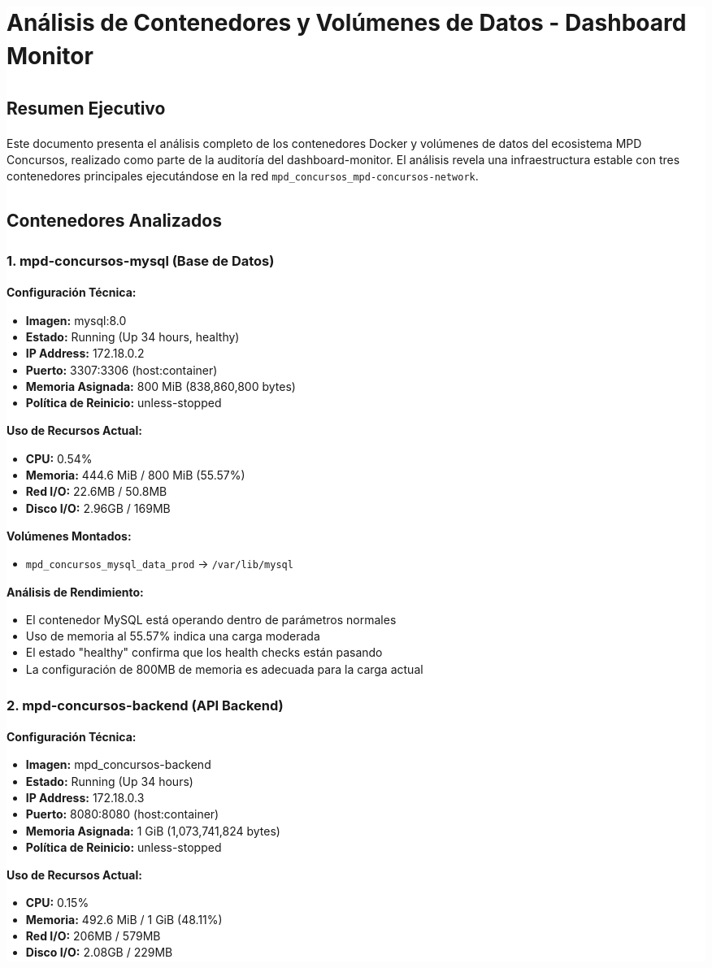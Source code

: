 # Análisis de Contenedores y Volúmenes de Datos - Dashboard Monitor

## Resumen Ejecutivo

Este documento presenta el análisis completo de los contenedores Docker y volúmenes de datos del ecosistema MPD Concursos, realizado como parte de la auditoría del dashboard-monitor. El análisis revela una infraestructura estable con tres contenedores principales ejecutándose en la red `mpd_concursos_mpd-concursos-network`.

## Contenedores Analizados

### 1. mpd-concursos-mysql (Base de Datos)

**Configuración Técnica:**
- **Imagen:** mysql:8.0
- **Estado:** Running (Up 34 hours, healthy)
- **IP Address:** 172.18.0.2
- **Puerto:** 3307:3306 (host:container)
- **Memoria Asignada:** 800 MiB (838,860,800 bytes)
- **Política de Reinicio:** unless-stopped

**Uso de Recursos Actual:**
- **CPU:** 0.54%
- **Memoria:** 444.6 MiB / 800 MiB (55.57%)
- **Red I/O:** 22.6MB / 50.8MB
- **Disco I/O:** 2.96GB / 169MB

**Volúmenes Montados:**
- `mpd_concursos_mysql_data_prod` → `/var/lib/mysql`

**Análisis de Rendimiento:**
- El contenedor MySQL está operando dentro de parámetros normales
- Uso de memoria al 55.57% indica una carga moderada
- El estado "healthy" confirma que los health checks están pasando
- La configuración de 800MB de memoria es adecuada para la carga actual

### 2. mpd-concursos-backend (API Backend)

**Configuración Técnica:**
- **Imagen:** mpd_concursos-backend
- **Estado:** Running (Up 34 hours)
- **IP Address:** 172.18.0.3
- **Puerto:** 8080:8080 (host:container)
- **Memoria Asignada:** 1 GiB (1,073,741,824 bytes)
- **Política de Reinicio:** unless-stopped

**Uso de Recursos Actual:**
- **CPU:** 0.15%
- **Memoria:** 492.6 MiB / 1 GiB (48.11%)
- **Red I/O:** 206MB / 579MB
- **Disco I/O:** 2.08GB / 229MB

